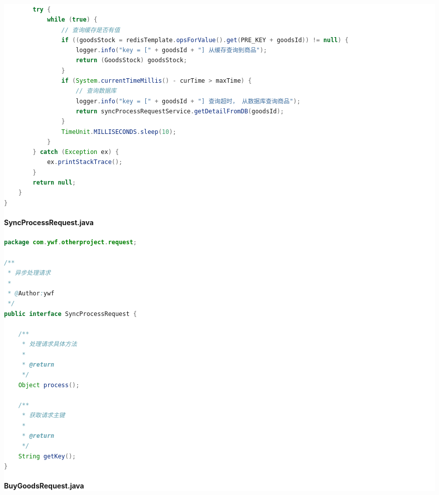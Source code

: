 ```java
        try {
            while (true) {
                // 查询缓存是否有值
                if ((goodsStock = redisTemplate.opsForValue().get(PRE_KEY + goodsId)) != null) {
                    logger.info("key = [" + goodsId + "] 从缓存查询到商品");
                    return (GoodsStock) goodsStock;
                }
                if (System.currentTimeMillis() - curTime > maxTime) {
                    // 查询数据库
                    logger.info("key = [" + goodsId + "] 查询超时， 从数据库查询商品");
                    return syncProcessRequestService.getDetailFromDB(goodsId);
                }
                TimeUnit.MILLISECONDS.sleep(10);
            }
        } catch (Exception ex) {
            ex.printStackTrace();
        }
        return null;
    }
}
```

#### SyncProcessRequest.java

```java
package com.ywf.otherproject.request;

/**
 * 异步处理请求
 *
 * @Author:ywf
 */
public interface SyncProcessRequest {

    /**
     * 处理请求具体方法
     *
     * @return
     */
    Object process();

    /**
     * 获取请求主键
     *
     * @return
     */
    String getKey();
}
```

#### BuyGoodsRequest.java
